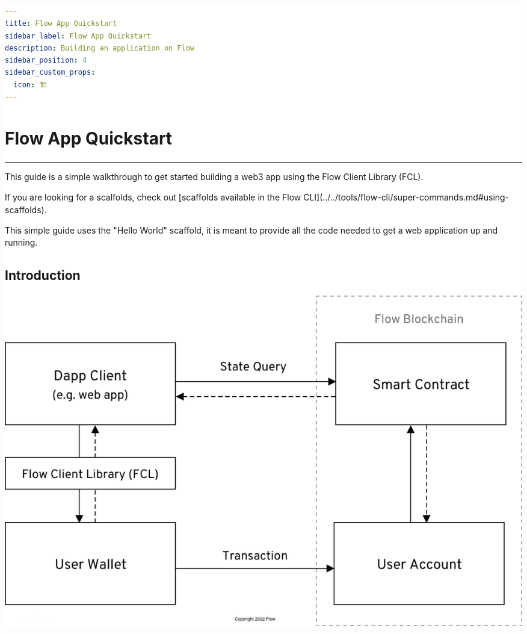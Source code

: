 ```yaml
---
title: Flow App Quickstart
sidebar_label: Flow App Quickstart
description: Building an application on Flow
sidebar_position: 4
sidebar_custom_props:
  icon: 🏗️
---
```


# Flow App Quickstart

---

This guide is a simple walkthrough to get started building a web3 app using the Flow Client Library (FCL).

<Callout type="info">
If you are looking for a scalfolds, check out [scaffolds available in the Flow CLI](../../tools/flow-cli/super-commands.md#using-scaffolds).
</Callout>

This simple guide uses the "Hello World" scaffold, it is meant to provide all the code needed to get a web application up and running.

## Introduction

![Flow app anatomy](flow-dapp-anatomy.png)
